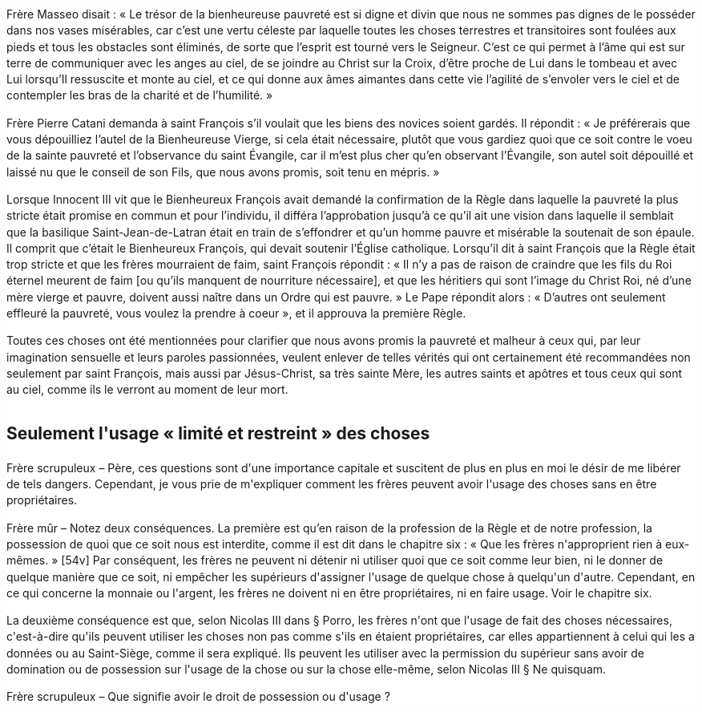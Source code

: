 Frère Masseo disait : « Le trésor de la bienheureuse pauvreté est si digne et divin que nous ne sommes pas dignes de le posséder dans nos vases misérables, car c’est une vertu céleste par laquelle toutes les choses terrestres et transitoires sont foulées aux pieds et tous les obstacles sont éliminés, de sorte que l’esprit est tourné vers le Seigneur. C’est ce qui permet à l’âme qui est sur terre de communiquer avec les anges au ciel, de se joindre au Christ sur la Croix, d’être proche de Lui dans le tombeau et avec Lui lorsqu’Il ressuscite et monte au ciel, et ce qui donne aux âmes aimantes dans cette vie l’agilité de s’envoler vers le ciel et de contempler les bras de la charité et de l’humilité. »

Frère Pierre Catani demanda à saint François s’il voulait que les biens des novices soient gardés. Il répondit : « Je préférerais que vous dépouilliez l’autel de la Bienheureuse Vierge, si cela était nécessaire, plutôt que vous gardiez quoi que ce soit contre le voeu de la sainte pauvreté et l’observance du saint Évangile, car il m’est plus cher qu’en observant l’Évangile, son autel soit dépouillé et laissé nu que le conseil de son Fils, que nous avons promis, soit tenu en mépris. »

Lorsque Innocent III vit que le Bienheureux François avait demandé la confirmation de la Règle dans laquelle la pauvreté la plus stricte était promise en commun et pour l’individu, il différa l’approbation jusqu’à ce qu’il ait une vision dans laquelle il semblait que la basilique Saint-Jean-de-Latran était en train de s’effondrer et qu’un homme pauvre et misérable la soutenait de son épaule. Il comprit que c’était le Bienheureux François, qui devait soutenir l’Église catholique. Lorsqu’il dit à saint François que la Règle était trop stricte et que les frères mourraient de faim, saint François répondit : « Il n’y a pas de raison de craindre que les fils du Roi éternel meurent de faim [ou qu’ils manquent de nourriture nécessaire], et que les héritiers qui sont l’image du Christ Roi, né d’une mère vierge et pauvre, doivent aussi naître dans un Ordre qui est pauvre. » Le Pape répondit alors : « D’autres ont seulement effleuré la pauvreté, vous voulez la prendre à coeur », et il approuva la première Règle.

Toutes ces choses ont été mentionnées pour clarifier que nous avons promis la pauvreté et malheur à ceux qui, par leur imagination sensuelle et leurs paroles passionnées, veulent enlever de telles vérités qui ont certainement été recommandées non seulement par saint François, mais aussi par Jésus-Christ, sa très sainte Mère, les autres saints et apôtres et tous ceux qui sont au ciel, comme ils le verront au moment de leur mort.

## Seulement l'usage « limité et restreint » des choses

Frère scrupuleux – Père, ces questions sont d'une importance capitale et suscitent de plus en plus en moi le désir de me libérer de tels dangers. Cependant, je vous prie de m'expliquer comment les frères peuvent avoir l'usage des choses sans en être propriétaires.

Frère mûr – Notez deux conséquences. La première est qu’en raison de la profession de la Règle et de notre profession, la possession de quoi que ce soit nous est interdite, comme il est dit dans le chapitre six : « Que les frères n'approprient rien à eux-mêmes. » [54v] Par conséquent, les frères ne peuvent ni détenir ni utiliser quoi que ce soit comme leur bien, ni le donner de quelque manière que ce soit, ni empêcher les supérieurs d'assigner l'usage de quelque chose à quelqu'un d'autre. Cependant, en ce qui concerne la monnaie ou l'argent, les frères ne doivent ni en être propriétaires, ni en faire usage. Voir le chapitre six.

La deuxième conséquence est que, selon Nicolas III dans § Porro, les frères n'ont que l'usage de fait des choses nécessaires, c'est-à-dire qu'ils peuvent utiliser les choses non pas comme s'ils en étaient propriétaires, car elles appartiennent à celui qui les a données ou au Saint-Siège, comme il sera expliqué. Ils peuvent les utiliser avec la permission du supérieur sans avoir de domination ou de possession sur l'usage de la chose ou sur la chose elle-même, selon Nicolas III § Ne quisquam.

Frère scrupuleux – Que signifie avoir le droit de possession ou d'usage ?
